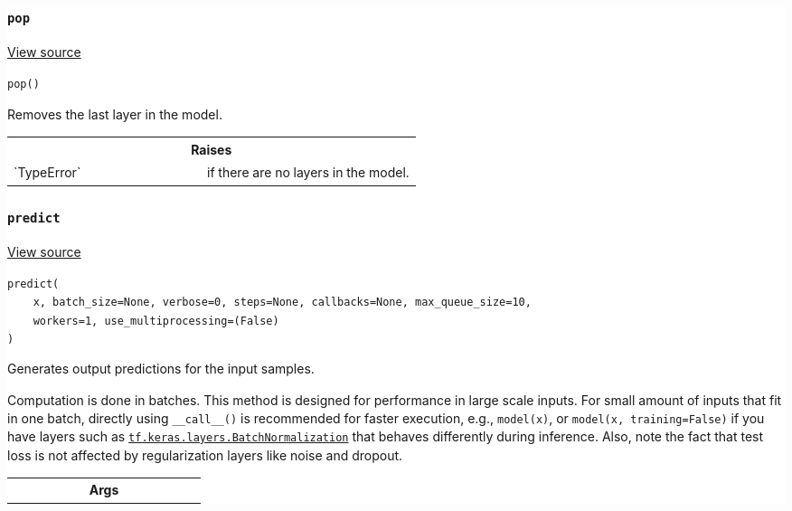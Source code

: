 </table>



<h3 id="pop"><code>pop</code></h3>

<a target="_blank" href="https://github.com/keras-team/keras/tree/v2.7.0/keras/engine/sequential.py#L235-L259">View source</a>

<pre class="devsite-click-to-copy prettyprint lang-py tfo-signature-link">
<code>pop()
</code></pre>

Removes the last layer in the model.



 <table class="responsive fixed orange">
<colgroup><col width="214px"><col></colgroup>
<tr><th colspan="2">Raises</th></tr>

<tr>
<td>
`TypeError`
</td>
<td>
if there are no layers in the model.
</td>
</tr>
</table>



<h3 id="predict"><code>predict</code></h3>

<a target="_blank" href="https://github.com/keras-team/keras/tree/v2.7.0/keras/engine/training.py#L1645-L1819">View source</a>

<pre class="devsite-click-to-copy prettyprint lang-py tfo-signature-link">
<code>predict(
    x, batch_size=None, verbose=0, steps=None, callbacks=None, max_queue_size=10,
    workers=1, use_multiprocessing=(False)
)
</code></pre>

Generates output predictions for the input samples.

Computation is done in batches. This method is designed for performance in
large scale inputs. For small amount of inputs that fit in one batch,
directly using `__call__()` is recommended for faster execution, e.g.,
`model(x)`, or `model(x, training=False)` if you have layers such as
<a href="../../tf/keras/layers/BatchNormalization.md"><code>tf.keras.layers.BatchNormalization</code></a> that behaves differently during
inference. Also, note the fact that test loss is not affected by
regularization layers like noise and dropout.


 <table class="responsive fixed orange">
<colgroup><col width="214px"><col></colgroup>
<tr><th colspan="2">Args</th></tr>
